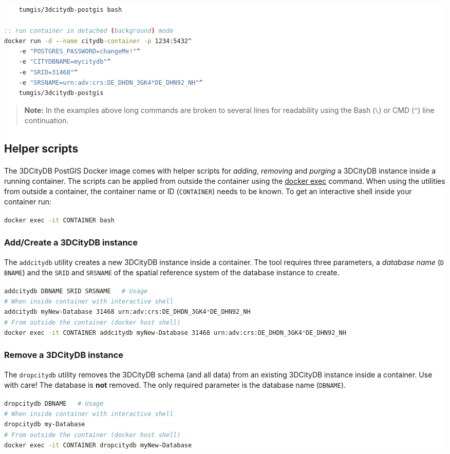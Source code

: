 ```bat
    tumgis/3dcitydb-postgis bash

:: run container in detached (background) mode
docker run -d --name citydb-container -p 1234:5432^
    -e "POSTGRES_PASSWORD=changeMe!"^
    -e "CITYDBNAME=mycitydb"^
    -e "SRID=31468"^
    -e "SRSNAME=urn:adv:crs:DE_DHDN_3GK4*DE_DHN92_NH"^
    tumgis/3dcitydb-postgis
```

> **Note:**
> In the examples above long commands are broken to several lines for readability using the Bash (`\`) or CMD (`^`) line continuation.

## Helper scripts

The 3DCityDB PostGIS Docker image comes with helper scripts for *adding*, *removing* and *purging* a 3DCityDB instance inside a running container. The scripts can be applied from outside the container using the [docker exec](https://docs.docker.com/engine/reference/commandline/exec/) command. When using the utilities from outside a container, the container name or ID (`CONTAINER`) needs to be known. To get an interactive shell inside your container run:

```bash
docker exec -it CONTAINER bash
```

### Add/Create a 3DCityDB instance

The `addcitydb` utility creates a new 3DCityDB instance inside a container. The tool requires three parameters, a *database name* (`DBNAME`) and the `SRID` and `SRSNAME` of the spatial reference system of the database instance to create.

```bash
addcitydb DBNAME SRID SRSNAME   # Usage
# When inside container with interactive shell
addcitydb myNew-Database 31468 urn:adv:crs:DE_DHDN_3GK4*DE_DHN92_NH
# From outside the container (docker host shell)
docker exec -it CONTAINER addcitydb myNew-Database 31468 urn:adv:crs:DE_DHDN_3GK4*DE_DHN92_NH
```

### Remove a 3DCityDB instance

The `dropcitydb` utility removes the 3DCityDB schema (and all data) from an existing 3DCityDB instance inside a container. Use with care! The database is **not** removed. The only required parameter is the database name (`DBNAME`).

```bash
dropcitydb DBNAME   # Usage
# When inside container with interactive shell
dropcitydb my-Database
# From outside the container (docker host shell)
docker exec -it CONTAINER dropcitydb myNew-Database
```
